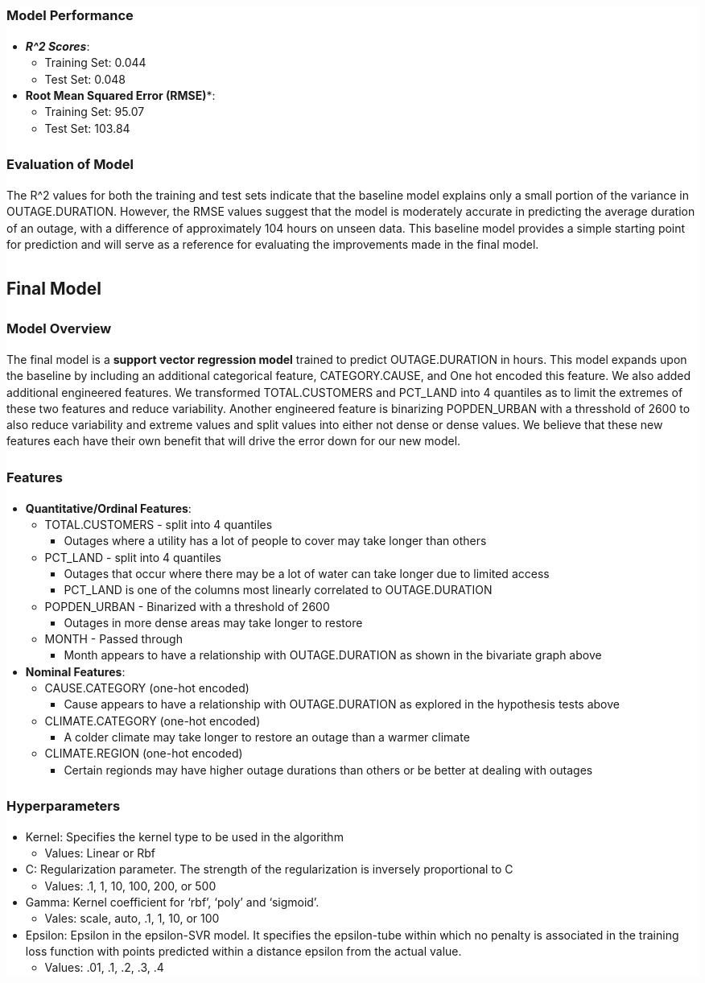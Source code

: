 ### Model Performance
- ***R^2 Scores***:
  - Training Set: 0.044
  - Test Set: 0.048
- **Root Mean Squared Error (RMSE)***:
  - Training Set: 95.07
  - Test Set: 103.84

### Evaluation of Model
The R^2 values for both the training and test sets indicate that the baseline model explains only a small portion of the variance in OUTAGE.DURATION. However, the RMSE values suggest that the model is moderately accurate in predicting the average duration of an outage, with a difference of approximately 104 hours on unseen data. This baseline model provides a simple starting point for prediction and will serve as a reference for evaluating the improvements made in the final model.

## Final Model

### Model Overview
The final model is a **support vector regression model** trained to predict OUTAGE.DURATION in hours. This model expands upon the baseline by including an additional categorical feature, CATEGORY.CAUSE, and One hot encoded this feature. We also added additional engineered features. We transformed TOTAL.CUSTOMERS and PCT_LAND into 4 quantiles as to limit the extremes of these two features and reduce variability. Another engineered feature is binarizing POPDEN_URBAN with a thresshold of 2600 to also reduce variability and extreme values and split values into either not dense or dense values. We believe that these new features each have their own benefit that will drive the error down for our new model.

### Features
- **Quantitative/Ordinal Features**:
  - TOTAL.CUSTOMERS - split into 4 quantiles
      - Outages where a utility has a lot of people to cover may take longer than others
  - PCT_LAND - split into 4 quantiles
      - Outages that occur where there may be a lot of water can take longer due to limited access
      - PCT_LAND is one of the columns most linearly correlated to OUTAGE.DURATION
  - POPDEN_URBAN - Binarized with a threshold of 2600
      - Outages in more dense areas may take longer to restore
  - MONTH - Passed through
      - Month appears to have a relationship with OUTAGE.DURATION as shown in the bivariate graph above
- **Nominal Features**:
  - CAUSE.CATEGORY (one-hot encoded)
      - Cause appears to have a relationship with OUTAGE.DURATION as explored in the hypothesis tests above
  - CLIMATE.CATEGORY (one-hot encoded)
      - A colder climate may take longer to restore an outage than a warmer climate
  - CLIMATE.REGION (one-hot encoded)
      - Certain regionds may have higher outage durations than others or be better at dealing with outages
### Hyperparameters
  - Kernel: Specifies the kernel type to be used in the algorithm
      - Values: Linear or Rbf
  - C: Regularization parameter. The strength of the regularization is inversely proportional to C
      - Values: .1, 1, 10, 100, 200, or 500
  - Gamma: Kernel coefficient for ‘rbf’, ‘poly’ and ‘sigmoid’.
      - Vales: scale, auto, .1, 1, 10, or 100
  - Epsilon: Epsilon in the epsilon-SVR model. It specifies the epsilon-tube within which no penalty is associated in the training loss function with points predicted within a distance epsilon from the actual value.
      - Values: .01, .1, .2, .3, .4
  